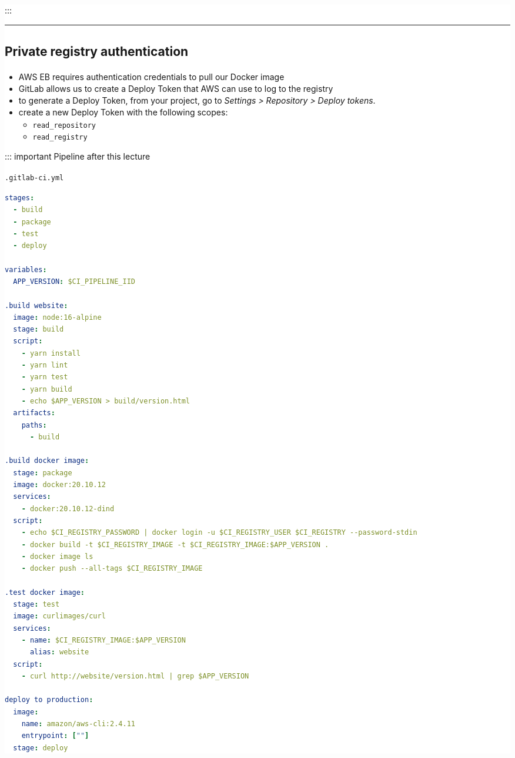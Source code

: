 :::

---

## Private registry authentication

- AWS EB requires authentication credentials to pull our Docker image
- GitLab allows us to create a Deploy Token that AWS can use to log to the registry
- to generate a Deploy Token, from your project, go to *Settings > Repository > Deploy tokens*.
- create a new Deploy Token with the following scopes:
  - `read_repository`
  - `read_registry`

::: important Pipeline after this lecture

<VPIcon icon="iconfont icon-gitlab"/> `.gitlab-ci.yml`

```yml
stages:
  - build
  - package
  - test
  - deploy

variables:
  APP_VERSION: $CI_PIPELINE_IID

.build website:
  image: node:16-alpine
  stage: build
  script:
    - yarn install
    - yarn lint
    - yarn test
    - yarn build
    - echo $APP_VERSION > build/version.html
  artifacts:
    paths:
      - build

.build docker image:
  stage: package
  image: docker:20.10.12
  services:
    - docker:20.10.12-dind
  script:
    - echo $CI_REGISTRY_PASSWORD | docker login -u $CI_REGISTRY_USER $CI_REGISTRY --password-stdin
    - docker build -t $CI_REGISTRY_IMAGE -t $CI_REGISTRY_IMAGE:$APP_VERSION .
    - docker image ls
    - docker push --all-tags $CI_REGISTRY_IMAGE

.test docker image:
  stage: test
  image: curlimages/curl
  services:
    - name: $CI_REGISTRY_IMAGE:$APP_VERSION
      alias: website
  script:
    - curl http://website/version.html | grep $APP_VERSION

deploy to production:
  image:
    name: amazon/aws-cli:2.4.11
    entrypoint: [""]
  stage: deploy
```